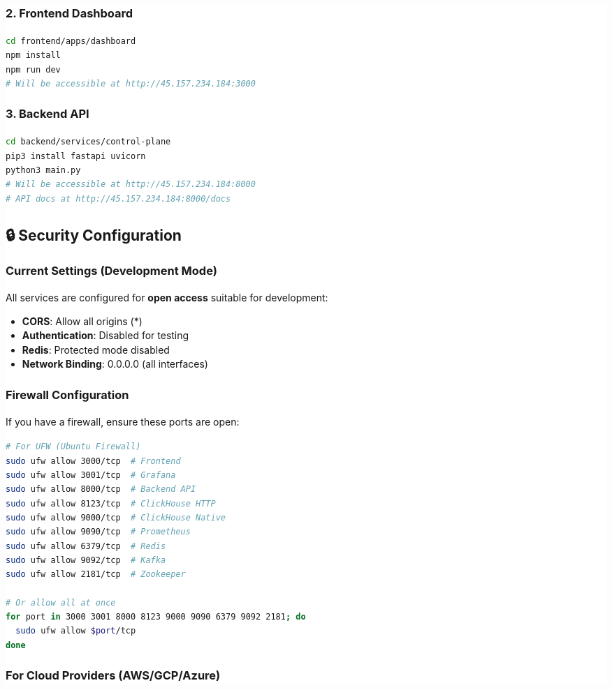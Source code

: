 ### 2. Frontend Dashboard
```bash
cd frontend/apps/dashboard
npm install
npm run dev
# Will be accessible at http://45.157.234.184:3000
```

### 3. Backend API
```bash
cd backend/services/control-plane
pip3 install fastapi uvicorn
python3 main.py
# Will be accessible at http://45.157.234.184:8000
# API docs at http://45.157.234.184:8000/docs
```

## 🔒 Security Configuration

### Current Settings (Development Mode)

All services are configured for **open access** suitable for development:

- **CORS**: Allow all origins (*)
- **Authentication**: Disabled for testing
- **Redis**: Protected mode disabled
- **Network Binding**: 0.0.0.0 (all interfaces)

### Firewall Configuration

If you have a firewall, ensure these ports are open:

```bash
# For UFW (Ubuntu Firewall)
sudo ufw allow 3000/tcp  # Frontend
sudo ufw allow 3001/tcp  # Grafana
sudo ufw allow 8000/tcp  # Backend API
sudo ufw allow 8123/tcp  # ClickHouse HTTP
sudo ufw allow 9000/tcp  # ClickHouse Native
sudo ufw allow 9090/tcp  # Prometheus
sudo ufw allow 6379/tcp  # Redis
sudo ufw allow 9092/tcp  # Kafka
sudo ufw allow 2181/tcp  # Zookeeper

# Or allow all at once
for port in 3000 3001 8000 8123 9000 9090 6379 9092 2181; do
  sudo ufw allow $port/tcp
done
```

### For Cloud Providers (AWS/GCP/Azure)
